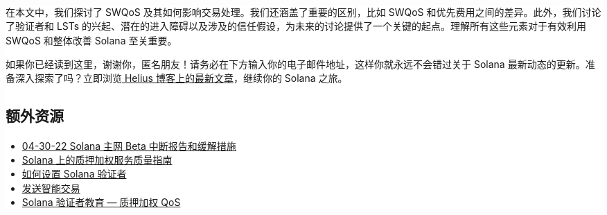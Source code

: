 在本文中，我们探讨了 SWQoS 及其如何影响交易处理。我们还涵盖了重要的区别，比如 SWQoS 和优先费用之间的差异。此外，我们讨论了验证者和 LSTs 的兴起、潜在的进入障碍以及涉及的信任假设，为未来的讨论提供了一个关键的起点。理解所有这些元素对于有效利用 SWQoS 和整体改善 Solana 至关重要。

如果你已经读到这里，谢谢你，匿名朋友！请务必在下方输入你的电子邮件地址，这样你就永远不会错过关于 Solana 最新动态的更新。准备深入探索了吗？立即浏览[ Helius 博客上的最新文章](https://www.helius.dev/blog)，继续你的 Solana 之旅。

## 额外资源

- [04-30-22 Solana 主网 Beta 中断报告和缓解措施](https://solana.com/news/04-30-22-solana-mainnet-beta-outage-report-mitigation)
- [Solana 上的质押加权服务质量指南](https://solana.com/developers/guides/advanced/stake-weighted-qos)
- [如何设置 Solana 验证者](https://www.helius.dev/blog/how-to-set-up-a-solana-validator)
- [发送智能交易](https://docs.helius.dev/solana-rpc-nodes/sending-transactions-on-solana)
- [Solana 验证者教育 — 质押加权 QoS](https://youtu.be/yeV2i8bfSMs?si=oUvHph6GDETtVSF6)
